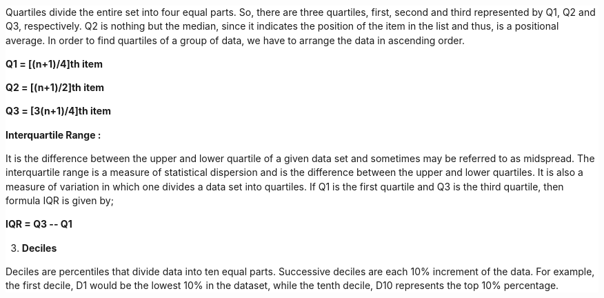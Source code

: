 Quartiles divide the entire set into four equal parts. So, there are
three quartiles, first, second and third represented by Q1, Q2 and Q3,
respectively. Q2 is nothing but the median, since it indicates the
position of the item in the list and thus, is a positional average. In
order to find quartiles of a group of data, we have to arrange the data
in ascending order.

**Q1 = \[(n+1)/4\]th item**

**Q2 = \[(n+1)/2\]th item**

**Q3 = \[3(n+1)/4\]th item**

**Interquartile Range :**

It is the difference between the upper and lower quartile of a given
data set and sometimes may be referred to as midspread. The
interquartile range is a measure of statistical dispersion and is the
difference between the upper and lower quartiles. It is also a measure
of variation in which one divides a data set into quartiles. If Q1 is
the first quartile and Q3 is the third quartile, then formula IQR is
given by;

**IQR = Q3 -- Q1**

3. **Deciles**

Deciles are percentiles that divide data into ten equal parts.
Successive deciles are each 10% increment of the data. For example, the
first decile, D1 would be the lowest 10% in the dataset, while the tenth
decile, D10 represents the top 10% percentage.